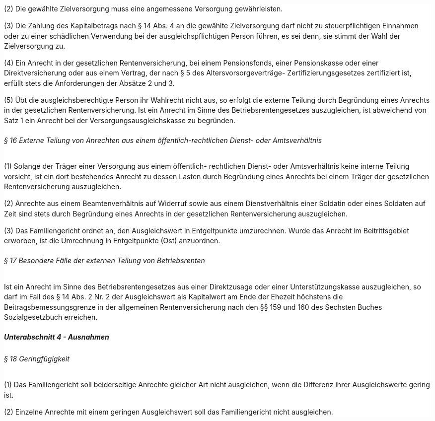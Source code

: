 (2) Die gewählte Zielversorgung muss eine angemessene Versorgung
gewährleisten.

(3) Die Zahlung des Kapitalbetrags nach § 14 Abs. 4 an die gewählte
Zielversorgung darf nicht zu steuerpflichtigen Einnahmen oder zu einer
schädlichen Verwendung bei der ausgleichspflichtigen Person führen, es
sei denn, sie stimmt der Wahl der Zielversorgung zu.

(4) Ein Anrecht in der gesetzlichen Rentenversicherung, bei einem
Pensionsfonds, einer Pensionskasse oder einer Direktversicherung oder
aus einem Vertrag, der nach § 5 des Altersvorsorgeverträge-
Zertifizierungsgesetzes zertifiziert ist, erfüllt stets die
Anforderungen der Absätze 2 und 3.

(5) Übt die ausgleichsberechtigte Person ihr Wahlrecht nicht aus, so
erfolgt die externe Teilung durch Begründung eines Anrechts in der
gesetzlichen Rentenversicherung. Ist ein Anrecht im Sinne des
Betriebsrentengesetzes auszugleichen, ist abweichend von Satz 1 ein
Anrecht bei der Versorgungsausgleichskasse zu begründen.

###### § 16 Externe Teilung von Anrechten aus einem öffentlich-rechtlichen Dienst- oder Amtsverhältnis

(1) Solange der Träger einer Versorgung aus einem öffentlich-
rechtlichen Dienst- oder Amtsverhältnis keine interne Teilung
vorsieht, ist ein dort bestehendes Anrecht zu dessen Lasten durch
Begründung eines Anrechts bei einem Träger der gesetzlichen
Rentenversicherung auszugleichen.

(2) Anrechte aus einem Beamtenverhältnis auf Widerruf sowie aus einem
Dienstverhältnis einer Soldatin oder eines Soldaten auf Zeit sind
stets durch Begründung eines Anrechts in der gesetzlichen
Rentenversicherung auszugleichen.

(3) Das Familiengericht ordnet an, den Ausgleichswert in Entgeltpunkte
umzurechnen. Wurde das Anrecht im Beitrittsgebiet erworben, ist die
Umrechnung in Entgeltpunkte (Ost) anzuordnen.

###### § 17 Besondere Fälle der externen Teilung von Betriebsrenten

Ist ein Anrecht im Sinne des Betriebsrentengesetzes aus einer
Direktzusage oder einer Unterstützungskasse auszugleichen, so darf im
Fall des § 14 Abs. 2 Nr. 2 der Ausgleichswert als Kapitalwert am Ende
der Ehezeit höchstens die Beitragsbemessungsgrenze in der allgemeinen
Rentenversicherung nach den §§ 159 und 160 des Sechsten Buches
Sozialgesetzbuch erreichen.

##### Unterabschnitt 4 - Ausnahmen

###### § 18 Geringfügigkeit

(1) Das Familiengericht soll beiderseitige Anrechte gleicher Art nicht
ausgleichen, wenn die Differenz ihrer Ausgleichswerte gering ist.

(2) Einzelne Anrechte mit einem geringen Ausgleichswert soll das
Familiengericht nicht ausgleichen.
